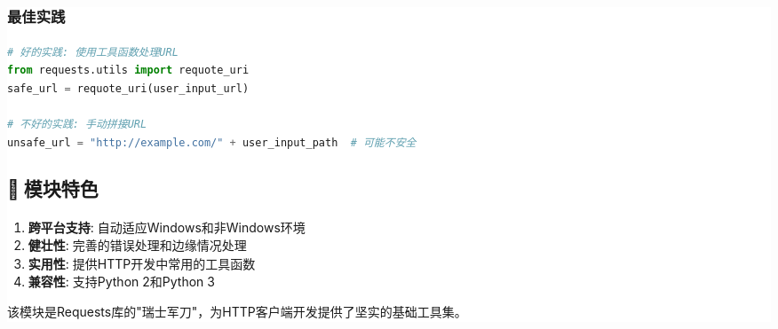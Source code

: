 ### 最佳实践
```python
# 好的实践: 使用工具函数处理URL
from requests.utils import requote_uri
safe_url = requote_uri(user_input_url)

# 不好的实践: 手动拼接URL
unsafe_url = "http://example.com/" + user_input_path  # 可能不安全
```

## 🎨 模块特色

1. **跨平台支持**: 自动适应Windows和非Windows环境
2. **健壮性**: 完善的错误处理和边缘情况处理
3. **实用性**: 提供HTTP开发中常用的工具函数
4. **兼容性**: 支持Python 2和Python 3

该模块是Requests库的"瑞士军刀"，为HTTP客户端开发提供了坚实的基础工具集。